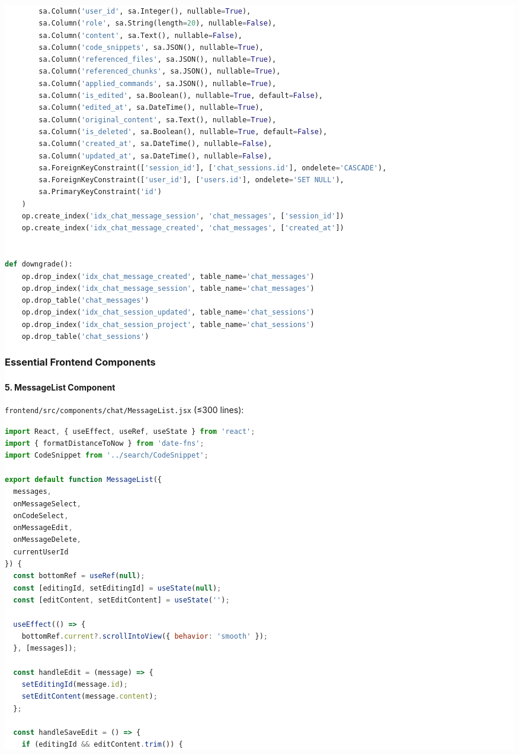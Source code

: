 ```python
        sa.Column('user_id', sa.Integer(), nullable=True),
        sa.Column('role', sa.String(length=20), nullable=False),
        sa.Column('content', sa.Text(), nullable=False),
        sa.Column('code_snippets', sa.JSON(), nullable=True),
        sa.Column('referenced_files', sa.JSON(), nullable=True),
        sa.Column('referenced_chunks', sa.JSON(), nullable=True),
        sa.Column('applied_commands', sa.JSON(), nullable=True),
        sa.Column('is_edited', sa.Boolean(), nullable=True, default=False),
        sa.Column('edited_at', sa.DateTime(), nullable=True),
        sa.Column('original_content', sa.Text(), nullable=True),
        sa.Column('is_deleted', sa.Boolean(), nullable=True, default=False),
        sa.Column('created_at', sa.DateTime(), nullable=False),
        sa.Column('updated_at', sa.DateTime(), nullable=False),
        sa.ForeignKeyConstraint(['session_id'], ['chat_sessions.id'], ondelete='CASCADE'),
        sa.ForeignKeyConstraint(['user_id'], ['users.id'], ondelete='SET NULL'),
        sa.PrimaryKeyConstraint('id')
    )
    op.create_index('idx_chat_message_session', 'chat_messages', ['session_id'])
    op.create_index('idx_chat_message_created', 'chat_messages', ['created_at'])


def downgrade():
    op.drop_index('idx_chat_message_created', table_name='chat_messages')
    op.drop_index('idx_chat_message_session', table_name='chat_messages')
    op.drop_table('chat_messages')
    op.drop_index('idx_chat_session_updated', table_name='chat_sessions')
    op.drop_index('idx_chat_session_project', table_name='chat_sessions')
    op.drop_table('chat_sessions')
```

### Essential Frontend Components

#### 5. MessageList Component

`frontend/src/components/chat/MessageList.jsx` (≤300 lines):
```jsx
import React, { useEffect, useRef, useState } from 'react';
import { formatDistanceToNow } from 'date-fns';
import CodeSnippet from '../search/CodeSnippet';

export default function MessageList({
  messages,
  onMessageSelect,
  onCodeSelect,
  onMessageEdit,
  onMessageDelete,
  currentUserId
}) {
  const bottomRef = useRef(null);
  const [editingId, setEditingId] = useState(null);
  const [editContent, setEditContent] = useState('');

  useEffect(() => {
    bottomRef.current?.scrollIntoView({ behavior: 'smooth' });
  }, [messages]);

  const handleEdit = (message) => {
    setEditingId(message.id);
    setEditContent(message.content);
  };

  const handleSaveEdit = () => {
    if (editingId && editContent.trim()) {
```